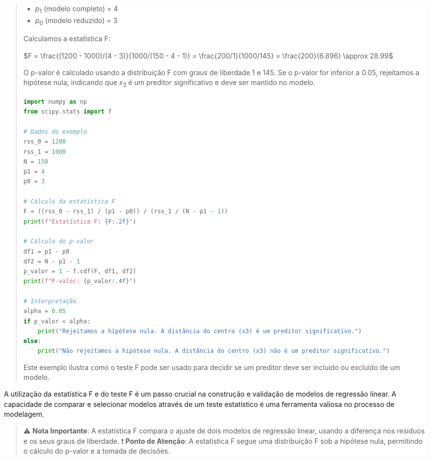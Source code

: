 > - $p_1$ (modelo completo) = 4
> - $p_0$ (modelo reduzido) = 3
>
> Calculamos a estatística F:
>
> $F = \frac{(1200 - 1000)/(4 - 3)}{1000/(150 - 4 - 1)} = \frac{200/1}{1000/145} = \frac{200}{6.896} \approx 28.99$
>
> O p-valor é calculado usando a distribuição F com graus de liberdade 1 e 145. Se o p-valor for inferior a 0.05, rejeitamos a hipótese nula, indicando que $x_3$ é um preditor significativo e deve ser mantido no modelo.
>
> ```python
> import numpy as np
> from scipy.stats import f
>
> # Dados do exemplo
> rss_0 = 1200
> rss_1 = 1000
> N = 150
> p1 = 4
> p0 = 3
>
> # Cálculo da estatística F
> F = ((rss_0 - rss_1) / (p1 - p0)) / (rss_1 / (N - p1 - 1))
> print(f"Estatística F: {F:.2f}")
>
> # Cálculo do p-valor
> df1 = p1 - p0
> df2 = N - p1 - 1
> p_valor = 1 - f.cdf(F, df1, df2)
> print(f"P-valor: {p_valor:.4f}")
>
> # Interpretação
> alpha = 0.05
> if p_valor < alpha:
>     print("Rejeitamos a hipótese nula. A distância do centro (x3) é um preditor significativo.")
> else:
>     print("Não rejeitamos a hipótese nula. A distância do centro (x3) não é um preditor significativo.")
> ```
>
> Este exemplo ilustra como o teste F pode ser usado para decidir se um preditor deve ser incluído ou excluído de um modelo.

A utilização da estatística F e do teste F é um passo crucial na construção e validação de modelos de regressão linear. A capacidade de comparar e selecionar modelos através de um teste estatístico é uma ferramenta valiosa no processo de modelagem.

> ⚠️ **Nota Importante**: A estatística F compara o ajuste de dois modelos de regressão linear, usando a diferença nos resíduos e os seus graus de liberdade.
> ❗ **Ponto de Atenção**: A estatística F segue uma distribuição F sob a hipótese nula, permitindo o cálculo do p-valor e a tomada de decisões.
